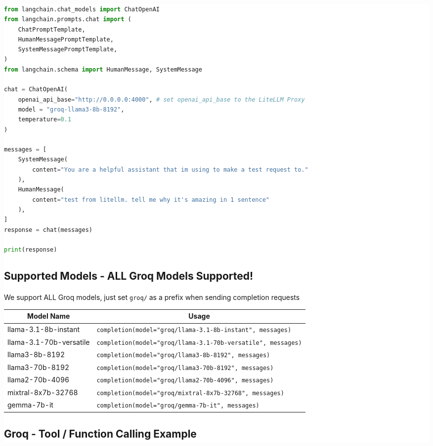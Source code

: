 ```python
from langchain.chat_models import ChatOpenAI
from langchain.prompts.chat import (
    ChatPromptTemplate,
    HumanMessagePromptTemplate,
    SystemMessagePromptTemplate,
)
from langchain.schema import HumanMessage, SystemMessage

chat = ChatOpenAI(
    openai_api_base="http://0.0.0.0:4000", # set openai_api_base to the LiteLLM Proxy
    model = "groq-llama3-8b-8192",
    temperature=0.1
)

messages = [
    SystemMessage(
        content="You are a helpful assistant that im using to make a test request to."
    ),
    HumanMessage(
        content="test from litellm. tell me why it's amazing in 1 sentence"
    ),
]
response = chat(messages)

print(response)
```
</TabItem>
</Tabs>



## Supported Models - ALL Groq Models Supported!
We support ALL Groq models, just set `groq/` as a prefix when sending completion requests

| Model Name         | Usage                                           |
|--------------------|---------------------------------------------------------|
| llama-3.1-8b-instant     | `completion(model="groq/llama-3.1-8b-instant", messages)`     | 
| llama-3.1-70b-versatile    | `completion(model="groq/llama-3.1-70b-versatile", messages)`    | 
| llama3-8b-8192     | `completion(model="groq/llama3-8b-8192", messages)`     | 
| llama3-70b-8192    | `completion(model="groq/llama3-70b-8192", messages)`    | 
| llama2-70b-4096    | `completion(model="groq/llama2-70b-4096", messages)`    | 
| mixtral-8x7b-32768 | `completion(model="groq/mixtral-8x7b-32768", messages)` |
| gemma-7b-it        | `completion(model="groq/gemma-7b-it", messages)`        |  

## Groq - Tool / Function Calling Example
